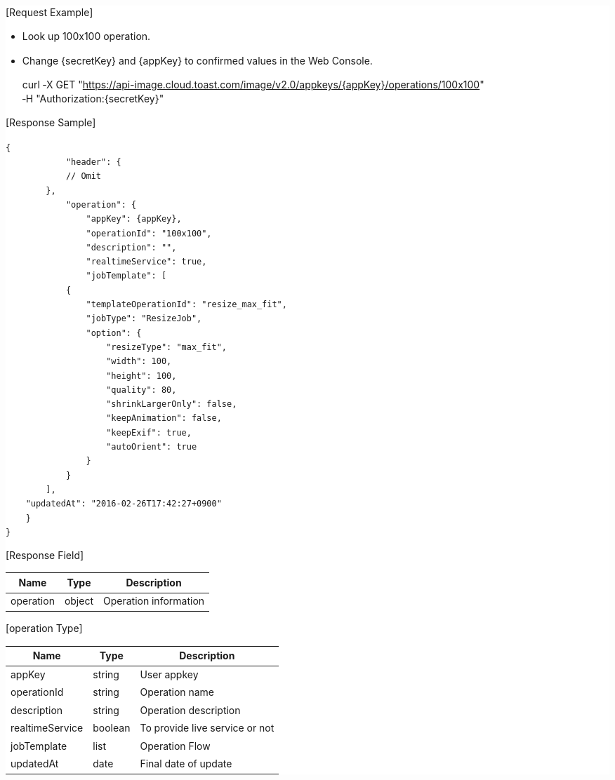 \[Request Example\]

-   Look up 100x100 operation.

-   Change {secretKey} and {appKey} to confirmed values in the Web Console.



    curl ‐X GET "https://api-image.cloud.toast.com/image/v2.0/appkeys/{appKey}/operations/100x100" \
    ‐H "Authorization:{secretKey}"

\[Response Sample\]

    {
                "header": {
                // Omit
            },
                "operation": {
                    "appKey": {appKey},
                    "operationId": "100x100",
                    "description": "",
                    "realtimeService": true,
                    "jobTemplate": [
                {
                    "templateOperationId": "resize_max_fit",
                    "jobType": "ResizeJob",
                    "option": {
                        "resizeType": "max_fit",
                        "width": 100,
                        "height": 100,
                        "quality": 80,
                        "shrinkLargerOnly": false,
                        "keepAnimation": false,
                        "keepExif": true,
                        "autoOrient": true
                    }
                }
            ],
        "updatedAt": "2016‐02‐26T17:42:27+0900"
        }
    }

\[Response Field\]

| Name      | Type   | Description           |
|-----------|--------|-----------------------|
| operation | object | Operation information |

\[operation Type\]

| Name            | Type    | Description                    |
|-----------------|---------|--------------------------------|
| appKey          | string  | User appkey                    |
| operationId     | string  | Operation name                 |
| description     | string  | Operation description          |
| realtimeService | boolean | To provide live service or not |
| jobTemplate     | list    | Operation Flow                 |
| updatedAt       | date    | Final date of update           |
